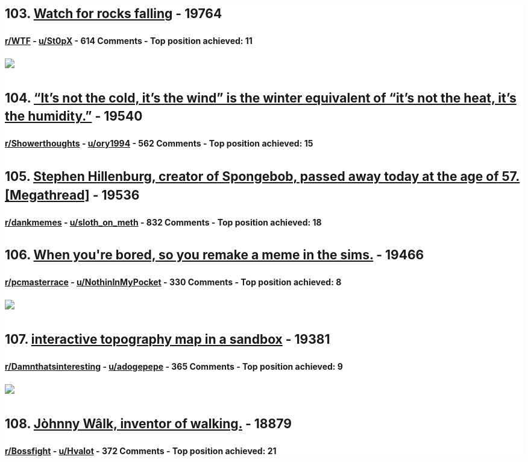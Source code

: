 ## 103. [Watch for rocks falling](http://reddit.com/r/WTF/comments/a0umg2/watch_for_rocks_falling/) - 19764
#### [r/WTF](http://reddit.com/r/WTF) - [u/St0pX](http://reddit.com/u/St0pX) - 614 Comments - Top position achieved: 11

<a href="https://i.imgur.com/7JTbAij.gifv"><img src="https://a.thumbs.redditmedia.com/56v5GpaWhoDz5i03dR7UozkBhaR09swc7X3Z8IXUfA8.jpg"></img></a>

## 104. [“It’s not the cold, it’s the wind” is the winter equivalent of “it’s not the heat, it’s the humidity.”](http://reddit.com/r/Showerthoughts/comments/a10ddm/its_not_the_cold_its_the_wind_is_the_winter/) - 19540
#### [r/Showerthoughts](http://reddit.com/r/Showerthoughts) - [u/ory1994](http://reddit.com/u/ory1994) - 562 Comments - Top position achieved: 15

## 105. [Stephen Hillenburg, creator of Spongebob, passed away today at the age of 57. [Megathread]](http://reddit.com/r/dankmemes/comments/a0y9ye/stephen_hillenburg_creator_of_spongebob_passed/) - 19536
#### [r/dankmemes](http://reddit.com/r/dankmemes) - [u/sloth_on_meth](http://reddit.com/u/sloth_on_meth) - 832 Comments - Top position achieved: 18

## 106. [When you're bored, so you remake a meme in the sims.](http://reddit.com/r/pcmasterrace/comments/a0yey0/when_youre_bored_so_you_remake_a_meme_in_the_sims/) - 19466
#### [r/pcmasterrace](http://reddit.com/r/pcmasterrace) - [u/NothinInMyPocket](http://reddit.com/u/NothinInMyPocket) - 330 Comments - Top position achieved: 8

<a href="https://i.redd.it/20ey56hxix021.png"><img src="https://b.thumbs.redditmedia.com/MGqNIGAnCPx1jEVTb91SFpNxLmAcZayyry4VNRN-SkE.jpg"></img></a>

## 107. [interactive topography map in a sandbox](http://reddit.com/r/Damnthatsinteresting/comments/a0qu2c/interactive_topography_map_in_a_sandbox/) - 19381
#### [r/Damnthatsinteresting](http://reddit.com/r/Damnthatsinteresting) - [u/adogepepe](http://reddit.com/u/adogepepe) - 365 Comments - Top position achieved: 9

<a href="https://v.redd.it/k0h40d6oks021"><img src="https://b.thumbs.redditmedia.com/cKr4TEikDOnS-V3t9-1zOnKJ9YhMdaKLLiE5t7w-p4I.jpg"></img></a>

## 108. [Jòhnny Wâlk, inventor of walking.](http://reddit.com/r/Bossfight/comments/a0w6ns/jòhnny_wâlk_inventor_of_walking/) - 18879
#### [r/Bossfight](http://reddit.com/r/Bossfight) - [u/Hvalot](http://reddit.com/u/Hvalot) - 372 Comments - Top position achieved: 21

